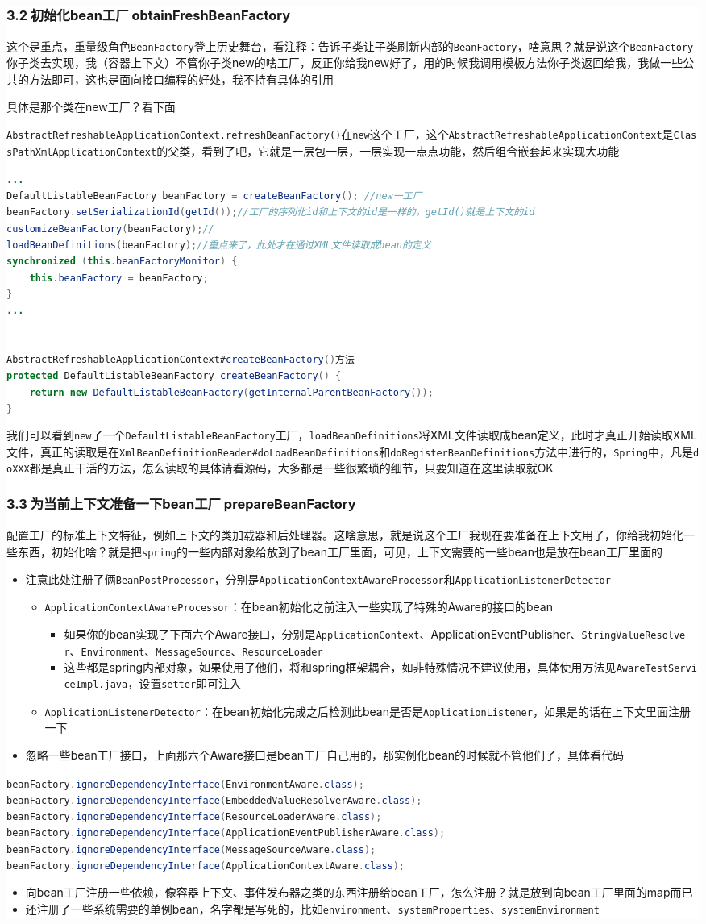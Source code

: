 ### 3.2 初始化bean工厂 obtainFreshBeanFactory
这个是重点，重量级角色`BeanFactory`登上历史舞台，看注释：告诉子类让子类刷新内部的`BeanFactory`，啥意思？就是说这个`BeanFactory`你子类去实现，我（容器上下文）不管你子类new的啥工厂，反正你给我new好了，用的时候我调用模板方法你子类返回给我，我做一些公共的方法即可，这也是面向接口编程的好处，我不持有具体的引用

具体是那个类在new工厂？看下面

`AbstractRefreshableApplicationContext.refreshBeanFactory()`在`new`这个工厂，这个`AbstractRefreshableApplicationContext`是`ClassPathXmlApplicationContext`的父类，看到了吧，它就是一层包一层，一层实现一点点功能，然后组合嵌套起来实现大功能

```java
...
DefaultListableBeanFactory beanFactory = createBeanFactory(); //new一工厂
beanFactory.setSerializationId(getId());//工厂的序列化id和上下文的id是一样的，getId()就是上下文的id
customizeBeanFactory(beanFactory);//
loadBeanDefinitions(beanFactory);//重点来了，此处才在通过XML文件读取成bean的定义
synchronized (this.beanFactoryMonitor) {
    this.beanFactory = beanFactory;
}
...
    
    
AbstractRefreshableApplicationContext#createBeanFactory()方法
protected DefaultListableBeanFactory createBeanFactory() {
    return new DefaultListableBeanFactory(getInternalParentBeanFactory());
}
```
我们可以看到`new`了一个`DefaultListableBeanFactory`工厂，`loadBeanDefinitions`将XML文件读取成bean定义，此时才真正开始读取XML文件，真正的读取是在`XmlBeanDefinitionReader#doLoadBeanDefinitions`和`doRegisterBeanDefinitions`方法中进行的，`Spring`中，凡是`doXXX`都是真正干活的方法，怎么读取的具体请看源码，大多都是一些很繁琐的细节，只要知道在这里读取就OK



### 3.3 为当前上下文准备一下bean工厂 prepareBeanFactory
配置工厂的标准上下文特征，例如上下文的类加载器和后处理器。这啥意思，就是说这个工厂我现在要准备在上下文用了，你给我初始化一些东西，初始化啥？就是把`spring`的一些内部对象给放到了bean工厂里面，可见，上下文需要的一些bean也是放在bean工厂里面的

- 注意此处注册了俩`BeanPostProcessor`，分别是`ApplicationContextAwareProcessor`和`ApplicationListenerDetector`
    - `ApplicationContextAwareProcessor`：在bean初始化之前注入一些实现了特殊的Aware的接口的bean
        - 如果你的bean实现了下面六个Aware接口，分别是`ApplicationContext`、ApplicationEventPublisher、`StringValueResolver`、`Environment`、`MessageSource`、`ResourceLoader`
        - 这些都是spring内部对象，如果使用了他们，将和spring框架耦合，如非特殊情况不建议使用，具体使用方法见```AwareTestServiceImpl.java```，设置`setter`即可注入
    
    - `ApplicationListenerDetector`：在bean初始化完成之后检测此bean是否是`ApplicationListener`，如果是的话在上下文里面注册一下
- 忽略一些bean工厂接口，上面那六个Aware接口是bean工厂自己用的，那实例化bean的时候就不管他们了，具体看代码
```java
beanFactory.ignoreDependencyInterface(EnvironmentAware.class);
beanFactory.ignoreDependencyInterface(EmbeddedValueResolverAware.class);
beanFactory.ignoreDependencyInterface(ResourceLoaderAware.class);
beanFactory.ignoreDependencyInterface(ApplicationEventPublisherAware.class);
beanFactory.ignoreDependencyInterface(MessageSourceAware.class);
beanFactory.ignoreDependencyInterface(ApplicationContextAware.class);
```
- 向bean工厂注册一些依赖，像容器上下文、事件发布器之类的东西注册给bean工厂，怎么注册？就是放到向bean工厂里面的map而已
- 还注册了一些系统需要的单例bean，名字都是写死的，比如`environment`、`systemProperties`、`systemEnvironment`
